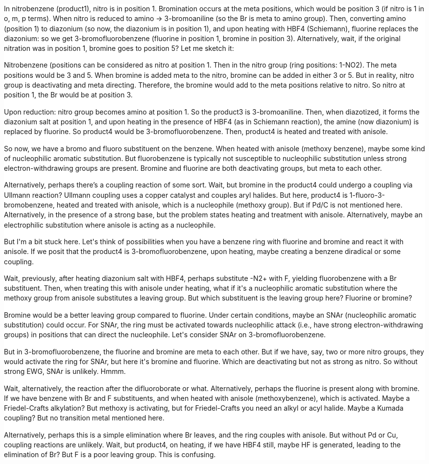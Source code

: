 In nitrobenzene (product1), nitro is in position 1. Bromination occurs at the meta positions, which would be position 3 (if nitro is 1 in o, m, p terms). When nitro is reduced to amino → 3-bromoaniline (so the Br is meta to amino group). Then, converting amino (position 1) to diazonium (so now, the diazonium is in position 1), and upon heating with HBF4 (Schiemann), fluorine replaces the diazonium: so we get 3-bromofluorobenzene (fluorine in position 1, bromine in position 3). Alternatively, wait, if the original nitration was in position 1, bromine goes to position 5? Let me sketch it:

Nitrobenzene (positions can be considered as nitro at position 1. Then in the nitro group (ring positions: 1-NO2). The meta positions would be 3 and 5. When bromine is added meta to the nitro, bromine can be added in either 3 or 5. But in reality, nitro group is deactivating and meta directing. Therefore, the bromine would add to the meta positions relative to nitro. So nitro at position 1, the Br would be at position 3.

Upon reduction: nitro group becomes amino at position 1. So the product3 is 3-bromoaniline. Then, when diazotized, it forms the diazonium salt at position 1, and upon heating in the presence of HBF4 (as in Schiemann reaction), the amine (now diazonium) is replaced by fluorine. So product4 would be 3-bromofluorobenzene. Then, product4 is heated and treated with anisole.

So now, we have a bromo and fluoro substituent on the benzene. When heated with anisole (methoxy benzene), maybe some kind of nucleophilic aromatic substitution. But fluorobenzene is typically not susceptible to nucleophilic substitution unless strong electron-withdrawing groups are present. Bromine and fluorine are both deactivating groups, but meta to each other. 

Alternatively, perhaps there’s a coupling reaction of some sort. Wait, but bromine in the product4 could undergo a coupling via Ullmann reaction? Ullmann coupling uses a copper catalyst and couples aryl halides. But here, product4 is 1-fluoro-3-bromobenzene, heated and treated with anisole, which is a nucleophile (methoxy group). But if Pd/C is not mentioned here. Alternatively, in the presence of a strong base, but the problem states heating and treatment with anisole. Alternatively, maybe an electrophilic substitution where anisole is acting as a nucleophile.

But I'm a bit stuck here. Let's think of possibilities when you have a benzene ring with fluorine and bromine and react it with anisole. If we posit that the product4 is 3-bromofluorobenzene, upon heating, maybe creating a benzene diradical or some coupling.

Wait, previously, after heating diazonium salt with HBF4, perhaps substitute -N2+ with F, yielding fluorobenzene with a Br substituent. Then, when treating this with anisole under heating, what if it's a nucleophilic aromatic substitution where the methoxy group from anisole substitutes a leaving group. But which substituent is the leaving group here? Fluorine or bromine?

Bromine would be a better leaving group compared to fluorine. Under certain conditions, maybe an SNAr (nucleophilic aromatic substitution) could occur. For SNAr, the ring must be activated towards nucleophilic attack (i.e., have strong electron-withdrawing groups) in positions that can direct the nucleophile. Let's consider SNAr on 3-bromofluorobenzene.

But in 3-bromofluorobenzene, the fluorine and bromine are meta to each other. But if we have, say, two or more nitro groups, they would activate the ring for SNAr, but here it's bromine and fluorine. Which are deactivating but not as strong as nitro. So without strong EWG, SNAr is unlikely. Hmmm.

Wait, alternatively, the reaction after the difluoroborate or what. Alternatively, perhaps the fluorine is present along with bromine. If we have benzene with Br and F substituents, and when heated with anisole (methoxybenzene), which is activated. Maybe a Friedel-Crafts alkylation? But methoxy is activating, but for Friedel-Crafts you need an alkyl or acyl halide. Maybe a Kumada coupling? But no transition metal mentioned here.

Alternatively, perhaps this is a simple elimination where Br leaves, and the ring couples with anisole. But without Pd or Cu, coupling reactions are unlikely. Wait, but product4, on heating, if we have HBF4 still, maybe HF is generated, leading to the elimination of Br? But F is a poor leaving group. This is confusing. 
